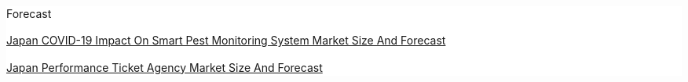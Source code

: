 Forecast</a></p><p><a href="https://github.com/DipramanCMRI02/Future-Lens-Research/blob/main/COVID-19-Impact-On-Smart-Pest-Monitoring-System-Market/COVID-19-Impact-On-Smart-Pest-Monitoring-System-Market.md">Japan COVID-19 Impact On Smart Pest Monitoring System Market Size And Forecast</a></p><p><a href="https://github.com/DipramanCMRI02/Future-Lens-Research/blob/main/Performance-Ticket-Agency-Market/Performance-Ticket-Agency-Market.md">Japan Performance Ticket Agency Market Size And Forecast</a></p>
